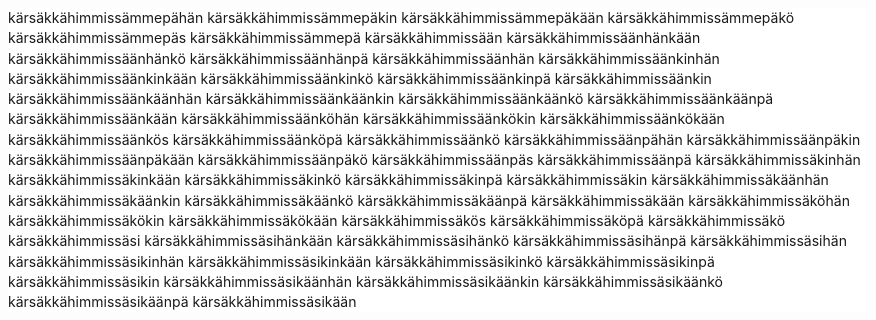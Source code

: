 kärsäkkähimmissämmepähän
kärsäkkähimmissämmepäkin
kärsäkkähimmissämmepäkään
kärsäkkähimmissämmepäkö
kärsäkkähimmissämmepäs
kärsäkkähimmissämmepä
kärsäkkähimmissään
kärsäkkähimmissäänhänkään
kärsäkkähimmissäänhänkö
kärsäkkähimmissäänhänpä
kärsäkkähimmissäänhän
kärsäkkähimmissäänkinhän
kärsäkkähimmissäänkinkään
kärsäkkähimmissäänkinkö
kärsäkkähimmissäänkinpä
kärsäkkähimmissäänkin
kärsäkkähimmissäänkäänhän
kärsäkkähimmissäänkäänkin
kärsäkkähimmissäänkäänkö
kärsäkkähimmissäänkäänpä
kärsäkkähimmissäänkään
kärsäkkähimmissäänköhän
kärsäkkähimmissäänkökin
kärsäkkähimmissäänkökään
kärsäkkähimmissäänkös
kärsäkkähimmissäänköpä
kärsäkkähimmissäänkö
kärsäkkähimmissäänpähän
kärsäkkähimmissäänpäkin
kärsäkkähimmissäänpäkään
kärsäkkähimmissäänpäkö
kärsäkkähimmissäänpäs
kärsäkkähimmissäänpä
kärsäkkähimmissäkinhän
kärsäkkähimmissäkinkään
kärsäkkähimmissäkinkö
kärsäkkähimmissäkinpä
kärsäkkähimmissäkin
kärsäkkähimmissäkäänhän
kärsäkkähimmissäkäänkin
kärsäkkähimmissäkäänkö
kärsäkkähimmissäkäänpä
kärsäkkähimmissäkään
kärsäkkähimmissäköhän
kärsäkkähimmissäkökin
kärsäkkähimmissäkökään
kärsäkkähimmissäkös
kärsäkkähimmissäköpä
kärsäkkähimmissäkö
kärsäkkähimmissäsi
kärsäkkähimmissäsihänkään
kärsäkkähimmissäsihänkö
kärsäkkähimmissäsihänpä
kärsäkkähimmissäsihän
kärsäkkähimmissäsikinhän
kärsäkkähimmissäsikinkään
kärsäkkähimmissäsikinkö
kärsäkkähimmissäsikinpä
kärsäkkähimmissäsikin
kärsäkkähimmissäsikäänhän
kärsäkkähimmissäsikäänkin
kärsäkkähimmissäsikäänkö
kärsäkkähimmissäsikäänpä
kärsäkkähimmissäsikään